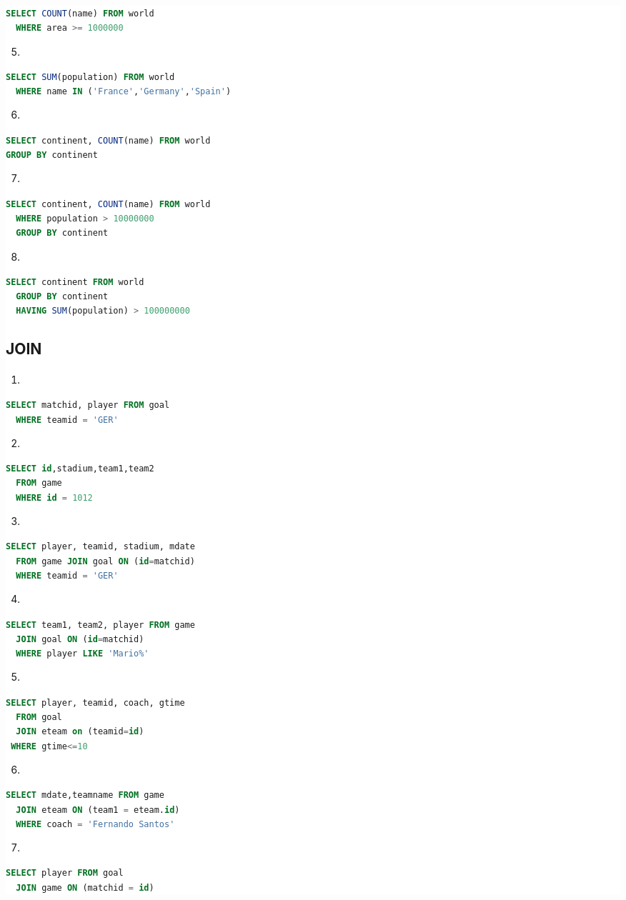```sql
SELECT COUNT(name) FROM world
  WHERE area >= 1000000
```
5.
```sql
SELECT SUM(population) FROM world
  WHERE name IN ('France','Germany','Spain')
```
6.
```sql
SELECT continent, COUNT(name) FROM world
GROUP BY continent
```
7.
```sql
SELECT continent, COUNT(name) FROM world
  WHERE population > 10000000
  GROUP BY continent
```
8.
```sql
SELECT continent FROM world
  GROUP BY continent
  HAVING SUM(population) > 100000000
```
## JOIN
1.
```sql
SELECT matchid, player FROM goal
  WHERE teamid = 'GER'
```
2.
```sql
SELECT id,stadium,team1,team2
  FROM game
  WHERE id = 1012
```
3.
```sql
SELECT player, teamid, stadium, mdate
  FROM game JOIN goal ON (id=matchid)
  WHERE teamid = 'GER'
```
4.
```sql
SELECT team1, team2, player FROM game
  JOIN goal ON (id=matchid)
  WHERE player LIKE 'Mario%'
```
5.
```sql
SELECT player, teamid, coach, gtime
  FROM goal
  JOIN eteam on (teamid=id)
 WHERE gtime<=10
```
6.
```sql
SELECT mdate,teamname FROM game
  JOIN eteam ON (team1 = eteam.id)
  WHERE coach = 'Fernando Santos'
```
7.
```sql
SELECT player FROM goal
  JOIN game ON (matchid = id)
```